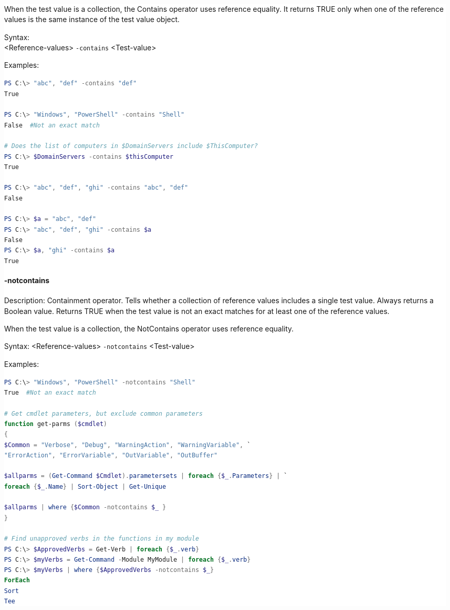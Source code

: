 When the test value is a collection, the Contains operator uses reference
equality. It returns TRUE only when one of the reference values is the same
instance of the test value object.

Syntax:  
\<Reference-values> `-contains` \<Test-value>

Examples:  

```PowerShell
PS C:\> "abc", "def" -contains "def"  
True

PS C:\> "Windows", "PowerShell" -contains "Shell"  
False  #Not an exact match

# Does the list of computers in $DomainServers include $ThisComputer?
PS C:\> $DomainServers -contains $thisComputer  
True

PS C:\> "abc", "def", "ghi" -contains "abc", "def"  
False

PS C:\> $a = "abc", "def"  
PS C:\> "abc", "def", "ghi" -contains $a  
False  
PS C:\> $a, "ghi" -contains $a  
True
``` 

#### -notcontains  
Description: Containment operator. Tells whether a collection of reference
values includes a single test value. Always returns a Boolean value. Returns
TRUE when the test value is not an exact matches for at least one of the reference
values.

When the test value is a collection, the NotContains operator uses reference
equality.

Syntax:
\<Reference-values> `-notcontains` \<Test-value>

Examples:

```PowerShell
PS C:\> "Windows", "PowerShell" -notcontains "Shell"
True  #Not an exact match

# Get cmdlet parameters, but exclude common parameters
function get-parms ($cmdlet)
{
$Common = "Verbose", "Debug", "WarningAction", "WarningVariable", `
"ErrorAction", "ErrorVariable", "OutVariable", "OutBuffer"

$allparms = (Get-Command $Cmdlet).parametersets | foreach {$_.Parameters} | `
foreach {$_.Name} | Sort-Object | Get-Unique

$allparms | where {$Common -notcontains $_ }
}

# Find unapproved verbs in the functions in my module
PS C:\> $ApprovedVerbs = Get-Verb | foreach {$_.verb}
PS C:\> $myVerbs = Get-Command -Module MyModule | foreach {$_.verb}
PS C:\> $myVerbs | where {$ApprovedVerbs -notcontains $_}
ForEach
Sort
Tee
```